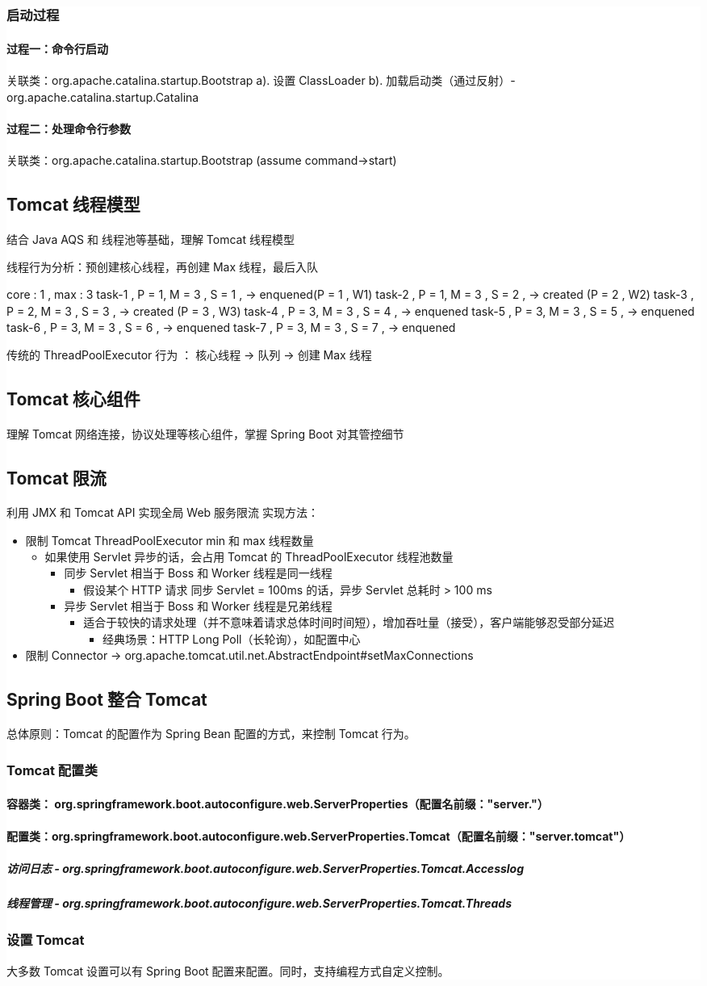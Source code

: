 

### 启动过程
#### 过程一：命令行启动
关联类：org.apache.catalina.startup.Bootstrap
a). 设置 ClassLoader
b). 加载启动类（通过反射）- org.apache.catalina.startup.Catalina
#### 过程二：处理命令行参数
关联类：org.apache.catalina.startup.Bootstrap (assume command->start)


## Tomcat 线程模型
结合 Java AQS 和 线程池等基础，理解 Tomcat 线程模型

线程行为分析：预创建核心线程，再创建 Max 线程，最后入队

core : 1 , max : 3
task-1  , P = 1, M = 3 , S = 1 ,   -> enquened(P = 1 , W1)
task-2  , P = 1, M = 3 , S = 2 ,   -> created (P = 2 , W2)
task-3  , P = 2, M = 3 , S = 3 ,   -> created (P = 3 , W3)
task-4  , P = 3, M = 3 , S = 4 ,   -> enquened
task-5  , P = 3, M = 3 , S = 5 ,   -> enquened
task-6  , P = 3, M = 3 , S = 6 ,   -> enquened
task-7  , P = 3, M = 3 , S = 7 ,   -> enquened

传统的 ThreadPoolExecutor 行为 ： 核心线程 -> 队列 -> 创建 Max 线程
## Tomcat 核心组件
理解 Tomcat 网络连接，协议处理等核心组件，掌握 Spring Boot 对其管控细节
## Tomcat 限流
利用 JMX 和 Tomcat API 实现全局 Web 服务限流
实现方法：

- 限制 Tomcat ThreadPoolExecutor  min 和 max 线程数量
   - 如果使用 Servlet 异步的话，会占用 Tomcat  的 ThreadPoolExecutor  线程池数量
      - 同步 Servlet 相当于 Boss 和 Worker 线程是同一线程
         - 假设某个 HTTP 请求 同步 Servlet = 100ms 的话，异步 Servlet 总耗时 > 100 ms
      - 异步 Servlet 相当于 Boss 和 Worker 线程是兄弟线程
         - 适合于较快的请求处理（并不意味着请求总体时间时间短），增加吞吐量（接受），客户端能够忍受部分延迟
            - 经典场景：HTTP Long Poll（长轮询），如配置中心
- 限制 Connector -> org.apache.tomcat.util.net.AbstractEndpoint#setMaxConnections

## Spring Boot 整合 Tomcat 
总体原则：Tomcat 的配置作为 Spring Bean 配置的方式，来控制 Tomcat 行为。
###  Tomcat 配置类
#### 容器类： org.springframework.boot.autoconfigure.web.ServerProperties（配置名前缀："server."）
#### 配置类：org.springframework.boot.autoconfigure.web.ServerProperties.Tomcat（配置名前缀："server.tomcat"）
##### 访问日志 - org.springframework.boot.autoconfigure.web.ServerProperties.Tomcat.Accesslog
##### 线程管理 - org.springframework.boot.autoconfigure.web.ServerProperties.Tomcat.Threads
### 设置 Tomcat 
大多数 Tomcat 设置可以有 Spring Boot 配置来配置。同时，支持编程方式自定义控制。
